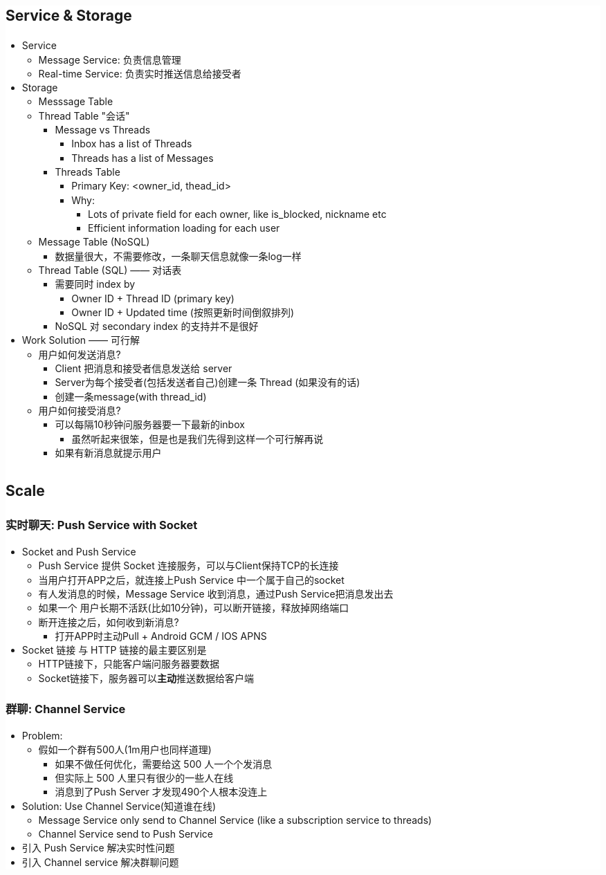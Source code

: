 ## Service & Storage
* Service
  * Message Service: 负责信息管理
  * Real-time Service: 负责实时推送信息给接受者
* Storage
  * Messsage Table
  * Thread Table "会话"
    * Message vs Threads
      * Inbox has a list of Threads
      * Threads has a list of Messages
    * Threads Table
      * Primary Key: <owner_id, thead_id>
      * Why: 
        * Lots of private field for each owner, like is_blocked, nickname etc
        * Efficient information loading for each user
  * Message Table (NoSQL)
    * 数据量很大，不需要修改，一条聊天信息就像一条log一样
  * Thread Table (SQL) —— 对话表
    * 需要同时 index by
      * Owner ID + Thread ID (primary key)
      * Owner ID + Updated time (按照更新时间倒叙排列)
    * NoSQL 对 secondary index 的支持并不是很好
* Work Solution —— 可行解
  * 用户如何发送消息?
    * Client 把消息和接受者信息发送给 server
    * Server为每个接受者(包括发送者自己)创建一条 Thread (如果没有的话) 
    * 创建一条message(with thread_id)
  * 用户如何接受消息?
    * 可以每隔10秒钟问服务器要一下最新的inbox
      * 虽然听起来很笨，但是也是我们先得到这样一个可行解再说
    * 如果有新消息就提示用户

## Scale
### 实时聊天: Push Service with Socket
* Socket and Push Service
  * Push Service 提供 Socket 连接服务，可以与Client保持TCP的长连接
  * 当用户打开APP之后，就连接上Push Service 中一个属于自己的socket
  * 有人发消息的时候，Message Service 收到消息，通过Push Service把消息发出去
  * 如果一个 用户长期不活跃(比如10分钟)，可以断开链接，释放掉网络端口
  * 断开连接之后，如何收到新消息?
    * 打开APP时主动Pull + Android GCM / IOS APNS
* Socket 链接 与 HTTP 链接的最主要区别是
  * HTTP链接下，只能客户端问服务器要数据
  * Socket链接下，服务器可以**主动**推送数据给客户端

### 群聊: Channel Service
* Problem:
  * 假如一个群有500人(1m用户也同样道理)
    * 如果不做任何优化，需要给这 500 人一个个发消息
    * 但实际上 500 人里只有很少的一些人在线
    * 消息到了Push Server 才发现490个人根本没连上
* Solution: Use Channel Service(知道谁在线)
  * Message Service only send to Channel Service (like a subscription service to threads)
  * Channel Service send to Push Service
* 引入 Push Service 解决实时性问题
* 引入 Channel service 解决群聊问题
